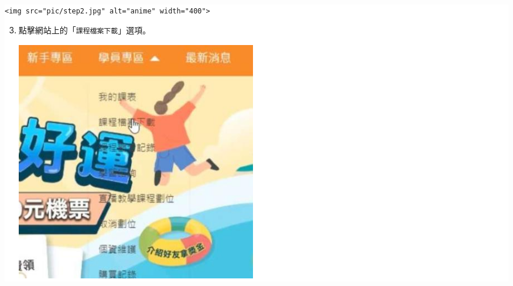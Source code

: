     <img src="pic/step2.jpg" alt="anime" width="400">

3. 點擊網站上的「`課程檔案下載`」選項。

    <img src="pic/step3.jpg" alt="anime" width="400">
